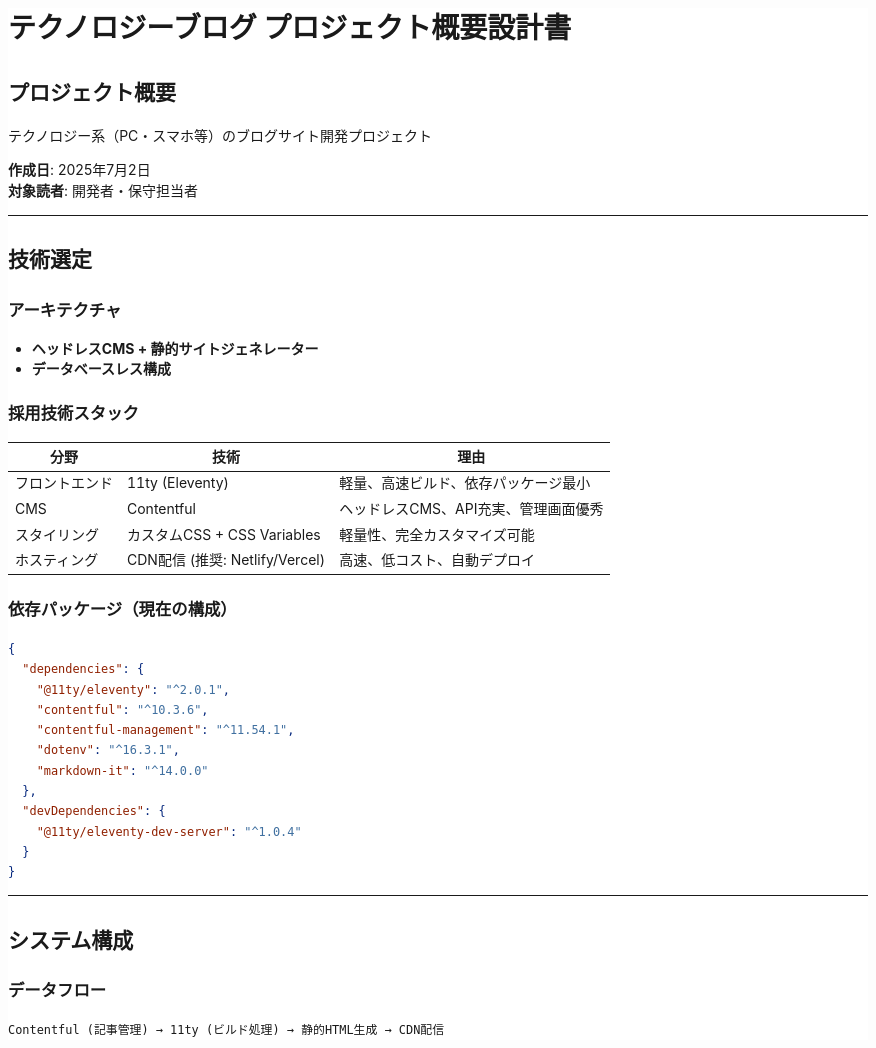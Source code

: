 # テクノロジーブログ プロジェクト概要設計書

## プロジェクト概要

テクノロジー系（PC・スマホ等）のブログサイト開発プロジェクト

**作成日**: 2025年7月2日  
**対象読者**: 開発者・保守担当者

---

## 技術選定

### アーキテクチャ
- **ヘッドレスCMS + 静的サイトジェネレーター**
- **データベースレス構成**

### 採用技術スタック

| 分野 | 技術 | 理由 |
|------|------|------|
| フロントエンド | 11ty (Eleventy) | 軽量、高速ビルド、依存パッケージ最小 |
| CMS | Contentful | ヘッドレスCMS、API充実、管理画面優秀 |
| スタイリング | カスタムCSS + CSS Variables | 軽量性、完全カスタマイズ可能 |
| ホスティング | CDN配信 (推奨: Netlify/Vercel) | 高速、低コスト、自動デプロイ |

### 依存パッケージ（現在の構成）
```json
{
  "dependencies": {
    "@11ty/eleventy": "^2.0.1",
    "contentful": "^10.3.6",
    "contentful-management": "^11.54.1",
    "dotenv": "^16.3.1",
    "markdown-it": "^14.0.0"
  },
  "devDependencies": {
    "@11ty/eleventy-dev-server": "^1.0.4"
  }
}
```

---

## システム構成

### データフロー
```
Contentful (記事管理) → 11ty (ビルド処理) → 静的HTML生成 → CDN配信
```
